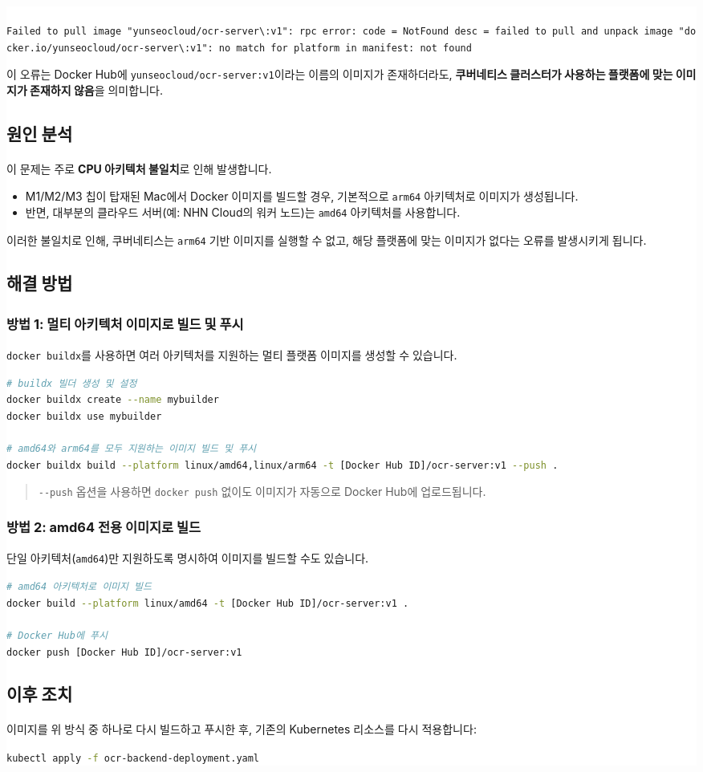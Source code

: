 ```

Failed to pull image "yunseocloud/ocr-server\:v1": rpc error: code = NotFound desc = failed to pull and unpack image "docker.io/yunseocloud/ocr-server\:v1": no match for platform in manifest: not found

```

이 오류는 Docker Hub에 `yunseocloud/ocr-server:v1`이라는 이름의 이미지가 존재하더라도, **쿠버네티스 클러스터가 사용하는 플랫폼에 맞는 이미지가 존재하지 않음**을 의미합니다.

## 원인 분석

이 문제는 주로 **CPU 아키텍처 불일치**로 인해 발생합니다.

- M1/M2/M3 칩이 탑재된 Mac에서 Docker 이미지를 빌드할 경우, 기본적으로 `arm64` 아키텍처로 이미지가 생성됩니다.
- 반면, 대부분의 클라우드 서버(예: NHN Cloud의 워커 노드)는 `amd64` 아키텍처를 사용합니다.

이러한 불일치로 인해, 쿠버네티스는 `arm64` 기반 이미지를 실행할 수 없고, 해당 플랫폼에 맞는 이미지가 없다는 오류를 발생시키게 됩니다.

## 해결 방법

### 방법 1: 멀티 아키텍처 이미지로 빌드 및 푸시

`docker buildx`를 사용하면 여러 아키텍처를 지원하는 멀티 플랫폼 이미지를 생성할 수 있습니다.

```bash
# buildx 빌더 생성 및 설정
docker buildx create --name mybuilder
docker buildx use mybuilder

# amd64와 arm64를 모두 지원하는 이미지 빌드 및 푸시
docker buildx build --platform linux/amd64,linux/arm64 -t [Docker Hub ID]/ocr-server:v1 --push .
```

> `--push` 옵션을 사용하면 `docker push` 없이도 이미지가 자동으로 Docker Hub에 업로드됩니다.

### 방법 2: amd64 전용 이미지로 빌드

단일 아키텍처(`amd64`)만 지원하도록 명시하여 이미지를 빌드할 수도 있습니다.

```bash
# amd64 아키텍처로 이미지 빌드
docker build --platform linux/amd64 -t [Docker Hub ID]/ocr-server:v1 .

# Docker Hub에 푸시
docker push [Docker Hub ID]/ocr-server:v1
```

## 이후 조치

이미지를 위 방식 중 하나로 다시 빌드하고 푸시한 후, 기존의 Kubernetes 리소스를 다시 적용합니다:

```bash
kubectl apply -f ocr-backend-deployment.yaml
```
